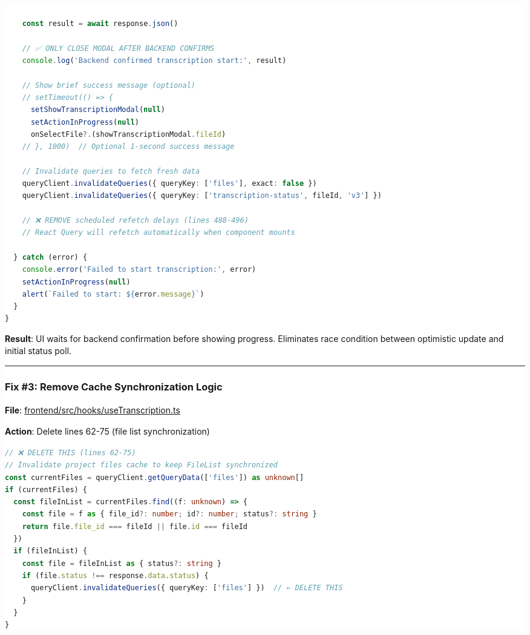 ```typescript

    const result = await response.json()

    // ✅ ONLY CLOSE MODAL AFTER BACKEND CONFIRMS
    console.log('Backend confirmed transcription start:', result)

    // Show brief success message (optional)
    // setTimeout(() => {
      setShowTranscriptionModal(null)
      setActionInProgress(null)
      onSelectFile?.(showTranscriptionModal.fileId)
    // }, 1000)  // Optional 1-second success message

    // Invalidate queries to fetch fresh data
    queryClient.invalidateQueries({ queryKey: ['files'], exact: false })
    queryClient.invalidateQueries({ queryKey: ['transcription-status', fileId, 'v3'] })

    // ❌ REMOVE scheduled refetch delays (lines 488-496)
    // React Query will refetch automatically when component mounts

  } catch (error) {
    console.error('Failed to start transcription:', error)
    setActionInProgress(null)
    alert(`Failed to start: ${error.message}`)
  }
}
```

**Result**: UI waits for backend confirmation before showing progress. Eliminates race condition between optimistic update and initial status poll.

---

### Fix #3: Remove Cache Synchronization Logic

**File**: [frontend/src/hooks/useTranscription.ts](../frontend/src/hooks/useTranscription.ts)

**Action**: Delete lines 62-75 (file list synchronization)

```typescript
// ❌ DELETE THIS (lines 62-75)
// Invalidate project files cache to keep FileList synchronized
const currentFiles = queryClient.getQueryData(['files']) as unknown[]
if (currentFiles) {
  const fileInList = currentFiles.find((f: unknown) => {
    const file = f as { file_id?: number; id?: number; status?: string }
    return file.file_id === fileId || file.id === fileId
  })
  if (fileInList) {
    const file = fileInList as { status?: string }
    if (file.status !== response.data.status) {
      queryClient.invalidateQueries({ queryKey: ['files'] })  // ← DELETE THIS
    }
  }
}
```
